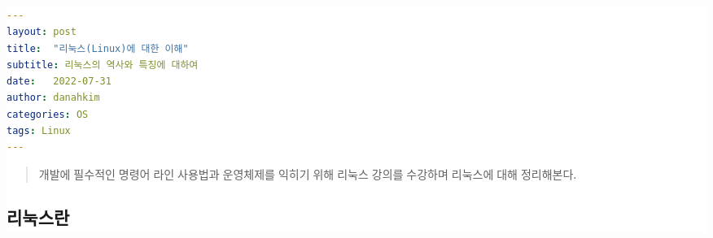```yaml
---
layout: post
title:  "리눅스(Linux)에 대한 이해"
subtitle: 리눅스의 역사와 특징에 대하여
date:   2022-07-31
author: danahkim
categories: OS
tags: Linux
---
```




>  개발에 필수적인 명령어 라인 사용법과 운영체제를 익히기 위해 리눅스 강의를 수강하며 리눅스에 대해 정리해본다.



## 리눅스란
